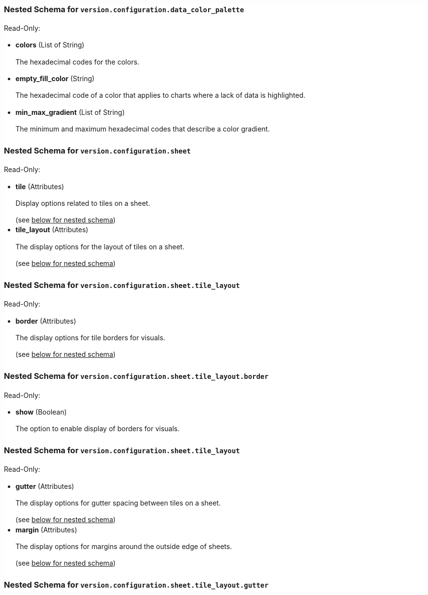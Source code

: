 <a id="nestedatt--version--configuration--data_color_palette"></a>
### Nested Schema for `version.configuration.data_color_palette`

Read-Only:

- **colors** (List of String) <p>The hexadecimal codes for the colors.</p>
- **empty_fill_color** (String) <p>The hexadecimal code of a color that applies to charts where a lack of data is
            highlighted.</p>
- **min_max_gradient** (List of String) <p>The minimum and maximum hexadecimal codes that describe a color gradient. </p>


<a id="nestedatt--version--configuration--sheet"></a>
### Nested Schema for `version.configuration.sheet`

Read-Only:

- **tile** (Attributes) <p>Display options related to tiles on a sheet.</p> (see [below for nested schema](#nestedatt--version--configuration--sheet--tile))
- **tile_layout** (Attributes) <p>The display options for the layout of tiles on a sheet.</p> (see [below for nested schema](#nestedatt--version--configuration--sheet--tile_layout))

<a id="nestedatt--version--configuration--sheet--tile"></a>
### Nested Schema for `version.configuration.sheet.tile_layout`

Read-Only:

- **border** (Attributes) <p>The display options for tile borders for visuals.</p> (see [below for nested schema](#nestedatt--version--configuration--sheet--tile_layout--border))

<a id="nestedatt--version--configuration--sheet--tile_layout--border"></a>
### Nested Schema for `version.configuration.sheet.tile_layout.border`

Read-Only:

- **show** (Boolean) <p>The option to enable display of borders for visuals.</p>



<a id="nestedatt--version--configuration--sheet--tile_layout"></a>
### Nested Schema for `version.configuration.sheet.tile_layout`

Read-Only:

- **gutter** (Attributes) <p>The display options for gutter spacing between tiles on a sheet.</p> (see [below for nested schema](#nestedatt--version--configuration--sheet--tile_layout--gutter))
- **margin** (Attributes) <p>The display options for margins around the outside edge of sheets.</p> (see [below for nested schema](#nestedatt--version--configuration--sheet--tile_layout--margin))

<a id="nestedatt--version--configuration--sheet--tile_layout--gutter"></a>
### Nested Schema for `version.configuration.sheet.tile_layout.gutter`
